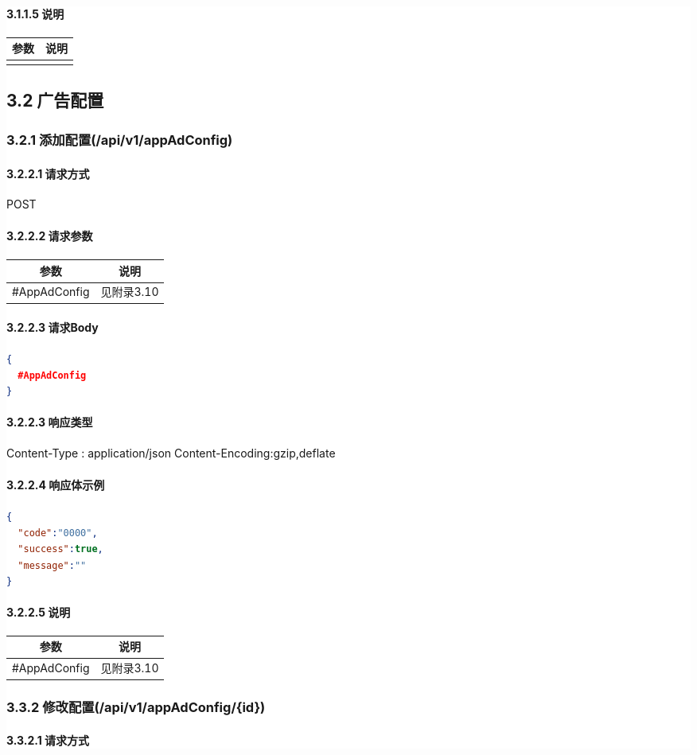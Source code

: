 #### 3.1.1.5 说明

| 参数 | 说明 |
| ---- | ---- |
|      |      |

## 3.2 广告配置

### 3.2.1 添加配置(/api/v1/appAdConfig)

#### 3.2.2.1 请求方式

POST

#### 3.2.2.2 请求参数

| 参数         | 说明       |
| ------------ | ---------- |
| #AppAdConfig | 见附录3.10 |

#### 3.2.2.3 请求Body

```json
{
  #AppAdConfig
}
```

#### 3.2.2.3 响应类型

Content-Type : application/json
Content-Encoding:gzip,deflate

#### 3.2.2.4 响应体示例

```json
{
  "code":"0000",
  "success":true,
  "message":""
}
```

#### 3.2.2.5 说明

| 参数         | 说明       |
| ------------ | ---------- |
| #AppAdConfig | 见附录3.10 |

### 3.3.2 修改配置(/api/v1/appAdConfig/{id})

#### 3.3.2.1 请求方式
